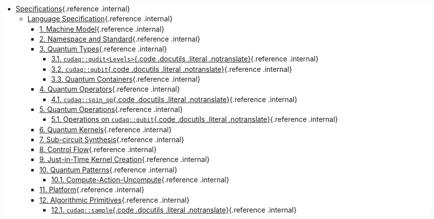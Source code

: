 -   [Specifications](../../specification/index.html){.reference
    .internal}
    -   [Language
        Specification](../../specification/cudaq.html){.reference
        .internal}
        -   [1. Machine
            Model](../../specification/cudaq/machine_model.html){.reference
            .internal}
        -   [2. Namespace and
            Standard](../../specification/cudaq/namespace.html){.reference
            .internal}
        -   [3. Quantum
            Types](../../specification/cudaq/types.html){.reference
            .internal}
            -   [3.1. `cudaq::qudit<Levels>`{.code .docutils .literal
                .notranslate}](../../specification/cudaq/types.html#cudaq-qudit-levels){.reference
                .internal}
            -   [3.2. `cudaq::qubit`{.code .docutils .literal
                .notranslate}](../../specification/cudaq/types.html#cudaq-qubit){.reference
                .internal}
            -   [3.3. Quantum
                Containers](../../specification/cudaq/types.html#quantum-containers){.reference
                .internal}
        -   [4. Quantum
            Operators](../../specification/cudaq/operators.html){.reference
            .internal}
            -   [4.1. `cudaq::spin_op`{.code .docutils .literal
                .notranslate}](../../specification/cudaq/operators.html#cudaq-spin-op){.reference
                .internal}
        -   [5. Quantum
            Operations](../../specification/cudaq/operations.html){.reference
            .internal}
            -   [5.1. Operations on `cudaq::qubit`{.code .docutils
                .literal
                .notranslate}](../../specification/cudaq/operations.html#operations-on-cudaq-qubit){.reference
                .internal}
        -   [6. Quantum
            Kernels](../../specification/cudaq/kernels.html){.reference
            .internal}
        -   [7. Sub-circuit
            Synthesis](../../specification/cudaq/synthesis.html){.reference
            .internal}
        -   [8. Control
            Flow](../../specification/cudaq/control_flow.html){.reference
            .internal}
        -   [9. Just-in-Time Kernel
            Creation](../../specification/cudaq/dynamic_kernels.html){.reference
            .internal}
        -   [10. Quantum
            Patterns](../../specification/cudaq/patterns.html){.reference
            .internal}
            -   [10.1.
                Compute-Action-Uncompute](../../specification/cudaq/patterns.html#compute-action-uncompute){.reference
                .internal}
        -   [11.
            Platform](../../specification/cudaq/platform.html){.reference
            .internal}
        -   [12. Algorithmic
            Primitives](../../specification/cudaq/algorithmic_primitives.html){.reference
            .internal}
            -   [12.1. `cudaq::sample`{.code .docutils .literal
                .notranslate}](../../specification/cudaq/algorithmic_primitives.html#cudaq-sample){.reference
                .internal}